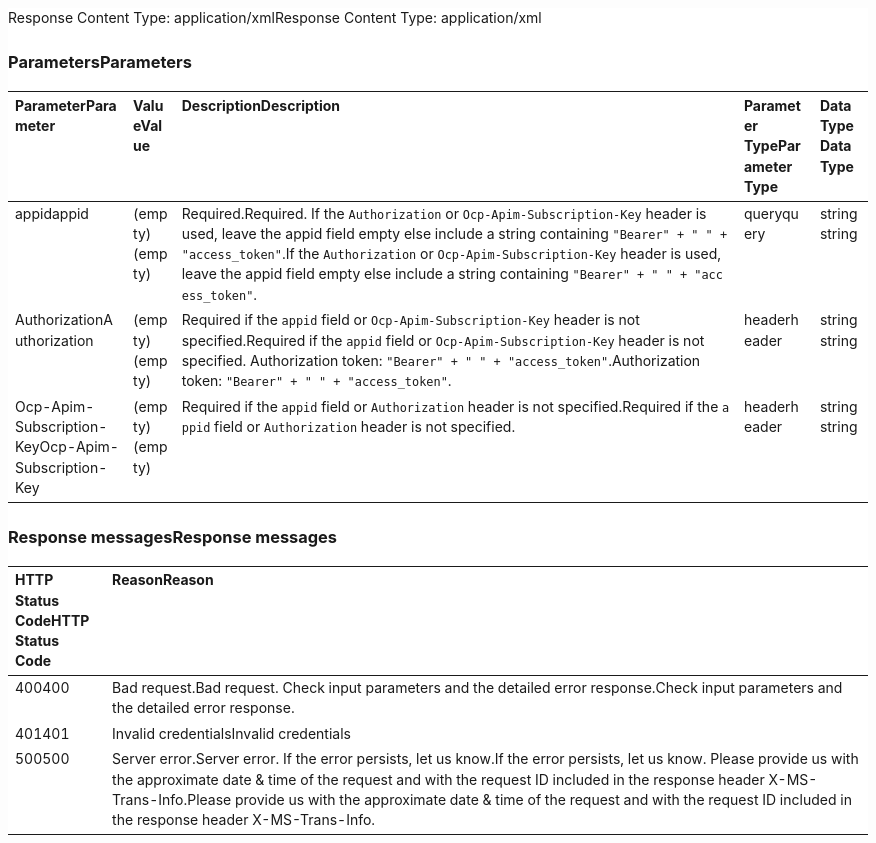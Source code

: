 <span data-ttu-id="1464a-397">Response Content Type: application/xml</span><span class="sxs-lookup"><span data-stu-id="1464a-397">Response Content Type: application/xml</span></span>
 
### <a name="parameters"></a><span data-ttu-id="1464a-398">Parameters</span><span class="sxs-lookup"><span data-stu-id="1464a-398">Parameters</span></span>

|<span data-ttu-id="1464a-399">Parameter</span><span class="sxs-lookup"><span data-stu-id="1464a-399">Parameter</span></span>|<span data-ttu-id="1464a-400">Value</span><span class="sxs-lookup"><span data-stu-id="1464a-400">Value</span></span>|<span data-ttu-id="1464a-401">Description</span><span class="sxs-lookup"><span data-stu-id="1464a-401">Description</span></span>|<span data-ttu-id="1464a-402">Parameter Type</span><span class="sxs-lookup"><span data-stu-id="1464a-402">Parameter Type</span></span>|<span data-ttu-id="1464a-403">Data Type</span><span class="sxs-lookup"><span data-stu-id="1464a-403">Data Type</span></span>|
|:--|:--|:--|:--|:--|
|<span data-ttu-id="1464a-404">appid</span><span class="sxs-lookup"><span data-stu-id="1464a-404">appid</span></span>|<span data-ttu-id="1464a-405">(empty)</span><span class="sxs-lookup"><span data-stu-id="1464a-405">(empty)</span></span>|<span data-ttu-id="1464a-406">Required.</span><span class="sxs-lookup"><span data-stu-id="1464a-406">Required.</span></span> <span data-ttu-id="1464a-407">If the `Authorization` or  `Ocp-Apim-Subscription-Key` header is used, leave the appid field empty else include a string containing  `"Bearer" + " " + "access_token"`.</span><span class="sxs-lookup"><span data-stu-id="1464a-407">If the `Authorization` or  `Ocp-Apim-Subscription-Key` header is used, leave the appid field empty else include a string containing  `"Bearer" + " " + "access_token"`.</span></span>|<span data-ttu-id="1464a-408">query</span><span class="sxs-lookup"><span data-stu-id="1464a-408">query</span></span>|<span data-ttu-id="1464a-409">string</span><span class="sxs-lookup"><span data-stu-id="1464a-409">string</span></span>|
|<span data-ttu-id="1464a-410">Authorization</span><span class="sxs-lookup"><span data-stu-id="1464a-410">Authorization</span></span>|<span data-ttu-id="1464a-411">(empty)</span><span class="sxs-lookup"><span data-stu-id="1464a-411">(empty)</span></span>  |<span data-ttu-id="1464a-412">Required if the `appid` field or  `Ocp-Apim-Subscription-Key` header is not specified.</span><span class="sxs-lookup"><span data-stu-id="1464a-412">Required if the `appid` field or  `Ocp-Apim-Subscription-Key` header is not specified.</span></span> <span data-ttu-id="1464a-413">Authorization token:  `"Bearer" + " " + "access_token"`.</span><span class="sxs-lookup"><span data-stu-id="1464a-413">Authorization token:  `"Bearer" + " " + "access_token"`.</span></span>|<span data-ttu-id="1464a-414">header</span><span class="sxs-lookup"><span data-stu-id="1464a-414">header</span></span>|<span data-ttu-id="1464a-415">string</span><span class="sxs-lookup"><span data-stu-id="1464a-415">string</span></span>|
|<span data-ttu-id="1464a-416">Ocp-Apim-Subscription-Key</span><span class="sxs-lookup"><span data-stu-id="1464a-416">Ocp-Apim-Subscription-Key</span></span>|<span data-ttu-id="1464a-417">(empty)</span><span class="sxs-lookup"><span data-stu-id="1464a-417">(empty)</span></span>|<span data-ttu-id="1464a-418">Required if the `appid` field or `Authorization` header is not specified.</span><span class="sxs-lookup"><span data-stu-id="1464a-418">Required if the `appid` field or `Authorization` header is not specified.</span></span>|<span data-ttu-id="1464a-419">header</span><span class="sxs-lookup"><span data-stu-id="1464a-419">header</span></span>|<span data-ttu-id="1464a-420">string</span><span class="sxs-lookup"><span data-stu-id="1464a-420">string</span></span>|

### <a name="response-messages"></a><span data-ttu-id="1464a-421">Response messages</span><span class="sxs-lookup"><span data-stu-id="1464a-421">Response messages</span></span>

|<span data-ttu-id="1464a-422">HTTP Status Code</span><span class="sxs-lookup"><span data-stu-id="1464a-422">HTTP Status Code</span></span>|<span data-ttu-id="1464a-423">Reason</span><span class="sxs-lookup"><span data-stu-id="1464a-423">Reason</span></span>|
|:--|:--|
|<span data-ttu-id="1464a-424">400</span><span class="sxs-lookup"><span data-stu-id="1464a-424">400</span></span>    |<span data-ttu-id="1464a-425">Bad request.</span><span class="sxs-lookup"><span data-stu-id="1464a-425">Bad request.</span></span> <span data-ttu-id="1464a-426">Check input parameters and the detailed error response.</span><span class="sxs-lookup"><span data-stu-id="1464a-426">Check input parameters and the detailed error response.</span></span>|
|<span data-ttu-id="1464a-427">401</span><span class="sxs-lookup"><span data-stu-id="1464a-427">401</span></span>    |<span data-ttu-id="1464a-428">Invalid credentials</span><span class="sxs-lookup"><span data-stu-id="1464a-428">Invalid credentials</span></span>|
|<span data-ttu-id="1464a-429">500</span><span class="sxs-lookup"><span data-stu-id="1464a-429">500</span></span>    |<span data-ttu-id="1464a-430">Server error.</span><span class="sxs-lookup"><span data-stu-id="1464a-430">Server error.</span></span> <span data-ttu-id="1464a-431">If the error persists, let us know.</span><span class="sxs-lookup"><span data-stu-id="1464a-431">If the error persists, let us know.</span></span> <span data-ttu-id="1464a-432">Please provide us with the approximate date & time of the request and with the request ID included in the response header  X-MS-Trans-Info.</span><span class="sxs-lookup"><span data-stu-id="1464a-432">Please provide us with the approximate date & time of the request and with the request ID included in the response header  X-MS-Trans-Info.</span></span>|